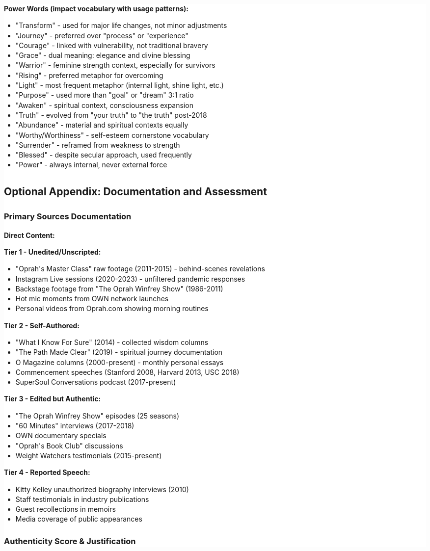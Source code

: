 **Power Words (impact vocabulary with usage patterns):**

- "Transform" - used for major life changes, not minor adjustments
- "Journey" - preferred over "process" or "experience"  
- "Courage" - linked with vulnerability, not traditional bravery
- "Grace" - dual meaning: elegance and divine blessing
- "Warrior" - feminine strength context, especially for survivors
- "Rising" - preferred metaphor for overcoming
- "Light" - most frequent metaphor (internal light, shine light, etc.)
- "Purpose" - used more than "goal" or "dream" 3:1 ratio
- "Awaken" - spiritual context, consciousness expansion
- "Truth" - evolved from "your truth" to "the truth" post-2018
- "Abundance" - material and spiritual contexts equally
- "Worthy/Worthiness" - self-esteem cornerstone vocabulary
- "Surrender" - reframed from weakness to strength
- "Blessed" - despite secular approach, used frequently
- "Power" - always internal, never external force

## Optional Appendix: Documentation and Assessment

### Primary Sources Documentation

**Direct Content:**

**Tier 1 - Unedited/Unscripted:**
- "Oprah's Master Class" raw footage (2011-2015) - behind-scenes revelations
- Instagram Live sessions (2020-2023) - unfiltered pandemic responses  
- Backstage footage from "The Oprah Winfrey Show" (1986-2011)
- Hot mic moments from OWN network launches
- Personal videos from Oprah.com showing morning routines

**Tier 2 - Self-Authored:**
- "What I Know For Sure" (2014) - collected wisdom columns
- "The Path Made Clear" (2019) - spiritual journey documentation
- O Magazine columns (2000-present) - monthly personal essays
- Commencement speeches (Stanford 2008, Harvard 2013, USC 2018)
- SuperSoul Conversations podcast (2017-present)

**Tier 3 - Edited but Authentic:**
- "The Oprah Winfrey Show" episodes (25 seasons)
- "60 Minutes" interviews (2017-2018)
- OWN documentary specials
- "Oprah's Book Club" discussions
- Weight Watchers testimonials (2015-present)

**Tier 4 - Reported Speech:**
- Kitty Kelley unauthorized biography interviews (2010)
- Staff testimonials in industry publications
- Guest recollections in memoirs
- Media coverage of public appearances

### Authenticity Score & Justification
